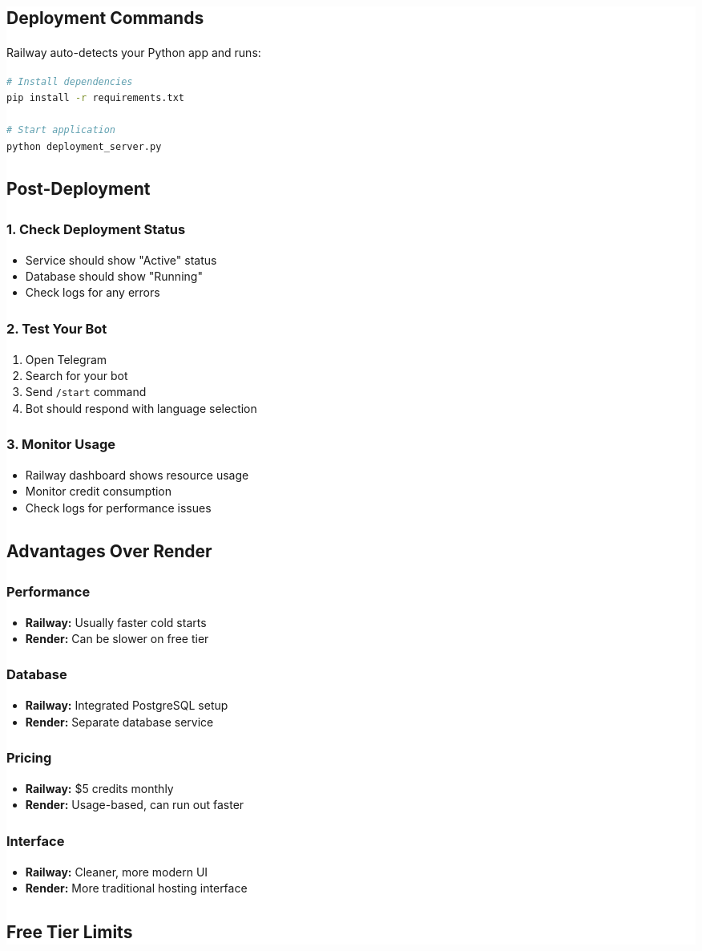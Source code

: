 ## Deployment Commands

Railway auto-detects your Python app and runs:
```bash
# Install dependencies
pip install -r requirements.txt

# Start application
python deployment_server.py
```

## Post-Deployment

### 1. Check Deployment Status
- Service should show "Active" status
- Database should show "Running"
- Check logs for any errors

### 2. Test Your Bot
1. Open Telegram
2. Search for your bot
3. Send `/start` command
4. Bot should respond with language selection

### 3. Monitor Usage
- Railway dashboard shows resource usage
- Monitor credit consumption
- Check logs for performance issues

## Advantages Over Render

### Performance
- **Railway:** Usually faster cold starts
- **Render:** Can be slower on free tier

### Database
- **Railway:** Integrated PostgreSQL setup
- **Render:** Separate database service

### Pricing
- **Railway:** $5 credits monthly
- **Render:** Usage-based, can run out faster

### Interface
- **Railway:** Cleaner, more modern UI
- **Render:** More traditional hosting interface

## Free Tier Limits

